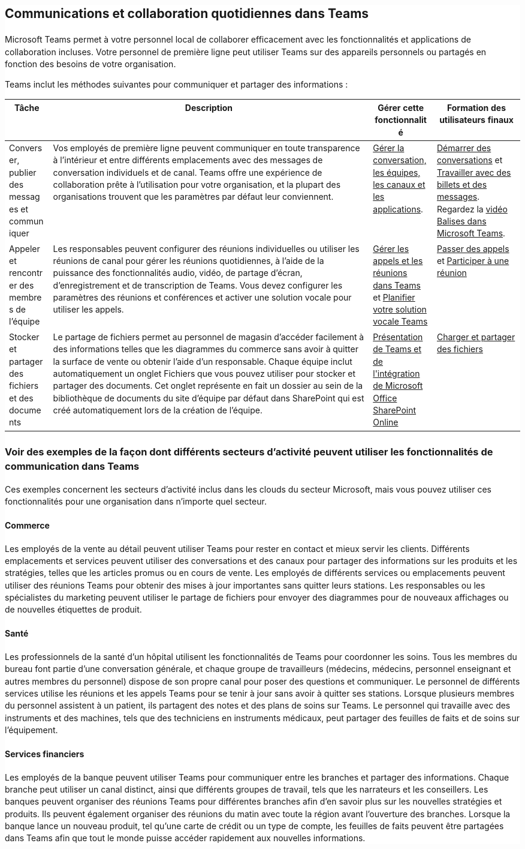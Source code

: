 ## <a name="day-to-day-communications-and-collaboration-in-teams"></a>Communications et collaboration quotidiennes dans Teams

Microsoft Teams permet à votre personnel local de collaborer efficacement avec les fonctionnalités et applications de collaboration incluses. Votre personnel de première ligne peut utiliser Teams sur des appareils personnels ou partagés en fonction des besoins de votre organisation.

Teams inclut les méthodes suivantes pour communiquer et partager des informations :

|Tâche |Description |Gérer cette fonctionnalité |Formation des utilisateurs finaux |
|-----|------------|-----------------------|------------------|
|Converser, publier des messages et communiquer |Vos employés de première ligne peuvent communiquer en toute transparence à l’intérieur et entre différents emplacements avec des messages de conversation individuels et de canal. Teams offre une expérience de collaboration prête à l’utilisation pour votre organisation, et la plupart des organisations trouvent que les paramètres par défaut leur conviennent. |[Gérer la conversation, les équipes, les canaux et les applications](/microsoftteams/deploy-chat-teams-channels-microsoft-teams-landing-page). | [Démarrer des conversations](https://support.microsoft.com/office/start-and-pin-chats-a864b052-5e4b-4ccf-b046-2e26f40e21b5) et [Travailler avec des billets et des messages](https://support.microsoft.com/office/create-and-format-a-post-e66777da-636b-49eb-9408-b0d88b212885). Regardez la [vidéo Balises dans Microsoft Teams](https://go.microsoft.com/fwlink/?linkid=2202727). |
|Appeler et rencontrer des membres de l’équipe |Les responsables peuvent configurer des réunions individuelles ou utiliser les réunions de canal pour gérer les réunions quotidiennes, à l’aide de la puissance des fonctionnalités audio, vidéo, de partage d’écran, d’enregistrement et de transcription de Teams. Vous devez configurer les paramètres des réunions et conférences et activer une solution vocale pour utiliser les appels. |[Gérer les appels et les réunions dans Teams](/microsoftteams/deploy-meetings-microsoft-teams-landing-page) et [Planifier votre solution vocale Teams](/microsoftteams/cloud-voice-landing-page) |[Passer des appels](https://support.microsoft.com/office/overview-of-teams-calls-425d6970-6e27-47b6-bc61-4c38fff51c4f) et [Participer à une réunion](https://support.microsoft.com/office/join-a-teams-meeting-078e9868-f1aa-4414-8bb9-ee88e9236ee4) |
|Stocker et partager des fichiers et des documents |Le partage de fichiers permet au personnel de magasin d’accéder facilement à des informations telles que les diagrammes du commerce sans avoir à quitter la surface de vente ou obtenir l’aide d’un responsable. Chaque équipe inclut automatiquement un onglet Fichiers que vous pouvez utiliser pour stocker et partager des documents. Cet onglet représente en fait un dossier au sein de la bibliothèque de documents du site d’équipe par défaut dans SharePoint qui est créé automatiquement lors de la création de l’équipe. |[Présentation de Teams et de l'intégration de Microsoft Office SharePoint Online](/sharepoint/teams-connected-sites) |[Charger et partager des fichiers](https://support.microsoft.com/office/upload-and-share-files-57b669db-678e-424e-b0a0-15d19215cb12) |

### <a name="see-examples-of-how-different-industries-can-use-communication-capabilities-in-teams"></a>Voir des exemples de la façon dont différents secteurs d’activité peuvent utiliser les fonctionnalités de communication dans Teams

Ces exemples concernent les secteurs d’activité inclus dans les clouds du secteur Microsoft, mais vous pouvez utiliser ces fonctionnalités pour une organisation dans n’importe quel secteur.

#### <a name="retail"></a>Commerce

Les employés de la vente au détail peuvent utiliser Teams pour rester en contact et mieux servir les clients. Différents emplacements et services peuvent utiliser des conversations et des canaux pour partager des informations sur les produits et les stratégies, telles que les articles promus ou en cours de vente. Les employés de différents services ou emplacements peuvent utiliser des réunions Teams pour obtenir des mises à jour importantes sans quitter leurs stations. Les responsables ou les spécialistes du marketing peuvent utiliser le partage de fichiers pour envoyer des diagrammes pour de nouveaux affichages ou de nouvelles étiquettes de produit.

#### <a name="healthcare"></a>Santé

Les professionnels de la santé d’un hôpital utilisent les fonctionnalités de Teams pour coordonner les soins. Tous les membres du bureau font partie d’une conversation générale, et chaque groupe de travailleurs (médecins, médecins, personnel enseignant et autres membres du personnel) dispose de son propre canal pour poser des questions et communiquer. Le personnel de différents services utilise les réunions et les appels Teams pour se tenir à jour sans avoir à quitter ses stations. Lorsque plusieurs membres du personnel assistent à un patient, ils partagent des notes et des plans de soins sur Teams. Le personnel qui travaille avec des instruments et des machines, tels que des techniciens en instruments médicaux, peut partager des feuilles de faits et de soins sur l’équipement.

#### <a name="financial-services"></a>Services financiers

Les employés de la banque peuvent utiliser Teams pour communiquer entre les branches et partager des informations. Chaque branche peut utiliser un canal distinct, ainsi que différents groupes de travail, tels que les narrateurs et les conseillers. Les banques peuvent organiser des réunions Teams pour différentes branches afin d’en savoir plus sur les nouvelles stratégies et produits. Ils peuvent également organiser des réunions du matin avec toute la région avant l’ouverture des branches. Lorsque la banque lance un nouveau produit, tel qu’une carte de crédit ou un type de compte, les feuilles de faits peuvent être partagées dans Teams afin que tout le monde puisse accéder rapidement aux nouvelles informations.
